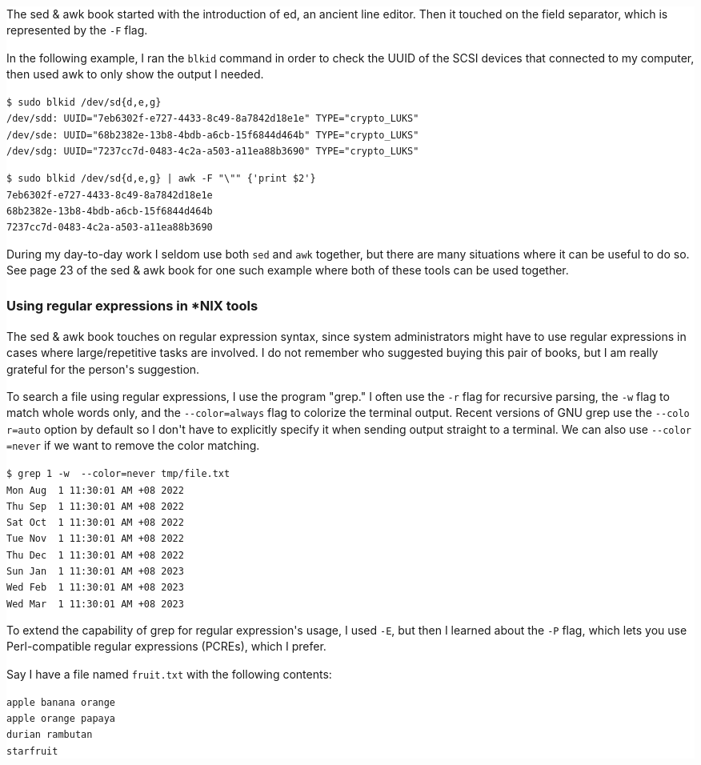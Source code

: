 The sed & awk book started with the introduction of ed, an ancient line editor. Then it touched on the field separator, which is represented by the `-F` flag.

In the following example, I ran the `blkid` command in order to check the UUID of the SCSI devices that connected to my computer, then used awk to only show the output I needed.

```console
$ sudo blkid /dev/sd{d,e,g}
/dev/sdd: UUID="7eb6302f-e727-4433-8c49-8a7842d18e1e" TYPE="crypto_LUKS"
/dev/sde: UUID="68b2382e-13b8-4bdb-a6cb-15f6844d464b" TYPE="crypto_LUKS"
/dev/sdg: UUID="7237cc7d-0483-4c2a-a503-a11ea88b3690" TYPE="crypto_LUKS"
```

```console
$ sudo blkid /dev/sd{d,e,g} | awk -F "\"" {'print $2'}
7eb6302f-e727-4433-8c49-8a7842d18e1e
68b2382e-13b8-4bdb-a6cb-15f6844d464b
7237cc7d-0483-4c2a-a503-a11ea88b3690
```

During my day-to-day work I seldom use both `sed` and `awk` together, but there are many situations where it can be useful to do so. See page 23 of the sed & awk book for one such example where both of these tools can be used together.


### Using regular expressions in \*NIX tools

The sed & awk book touches on regular expression syntax, since system administrators might have to use regular expressions in cases where large/​repetitive tasks are involved. I do not remember who suggested buying this pair of books, but I am really grateful for the person's suggestion.

To search a file using regular expressions, I use the program "grep." I often use the `-r` flag for recursive parsing, the `-w` flag to match whole words only, and the `--color=always` flag to colorize the terminal output. Recent versions of GNU grep use the `--color=auto` option by default so I don't have to explicitly specify it when sending output straight to a terminal. We can also use `--color=never` if we want to remove the color matching.

```console
$ grep 1 -w  --color=never tmp/file.txt
Mon Aug  1 11:30:01 AM +08 2022
Thu Sep  1 11:30:01 AM +08 2022
Sat Oct  1 11:30:01 AM +08 2022
Tue Nov  1 11:30:01 AM +08 2022
Thu Dec  1 11:30:01 AM +08 2022
Sun Jan  1 11:30:01 AM +08 2023
Wed Feb  1 11:30:01 AM +08 2023
Wed Mar  1 11:30:01 AM +08 2023
```

To extend the capability of grep for regular expression's usage, I used `-E`, but then I learned about the `-P` flag, which lets you use Perl-compatible regular expressions (PCREs), which I prefer.

Say I have a file named `fruit.txt` with the following contents:

```plain
apple banana orange
apple orange papaya
durian rambutan
starfruit
```
